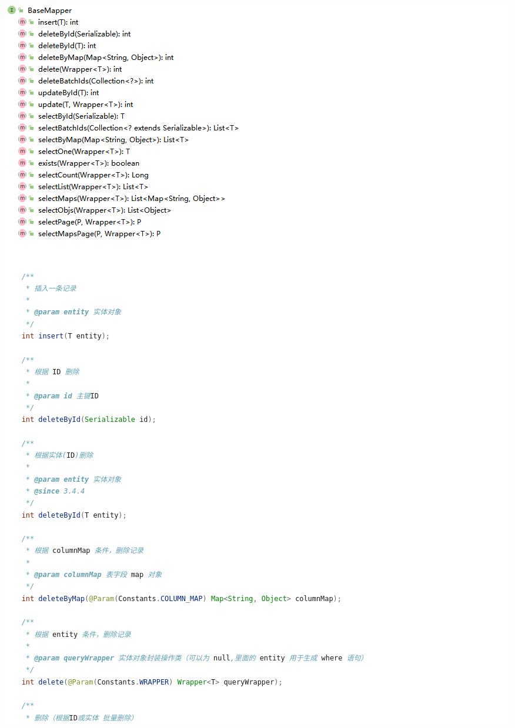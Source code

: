 ![image-20221126164520625](images/image-20221126164520625.png)



```java

    /**
     * 插入一条记录
     *
     * @param entity 实体对象
     */
    int insert(T entity);

    /**
     * 根据 ID 删除
     *
     * @param id 主键ID
     */
    int deleteById(Serializable id);

    /**
     * 根据实体(ID)删除
     *
     * @param entity 实体对象
     * @since 3.4.4
     */
    int deleteById(T entity);

    /**
     * 根据 columnMap 条件，删除记录
     *
     * @param columnMap 表字段 map 对象
     */
    int deleteByMap(@Param(Constants.COLUMN_MAP) Map<String, Object> columnMap);

    /**
     * 根据 entity 条件，删除记录
     *
     * @param queryWrapper 实体对象封装操作类（可以为 null,里面的 entity 用于生成 where 语句）
     */
    int delete(@Param(Constants.WRAPPER) Wrapper<T> queryWrapper);

    /**
     * 删除（根据ID或实体 批量删除）
```
